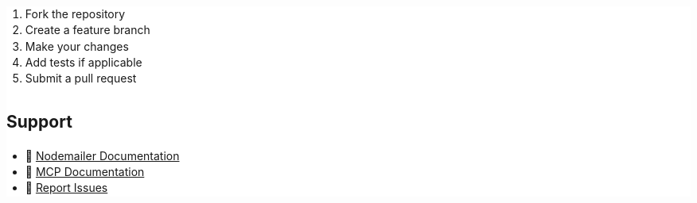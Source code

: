 1. Fork the repository
2. Create a feature branch
3. Make your changes
4. Add tests if applicable
5. Submit a pull request

## Support

- 📖 [Nodemailer Documentation](https://nodemailer.com/)
- 🔧 [MCP Documentation](https://docs.anthropic.com/en/docs/agents-and-tools/mcp)
- 🐛 [Report Issues](https://github.com/your-repo/issues) 